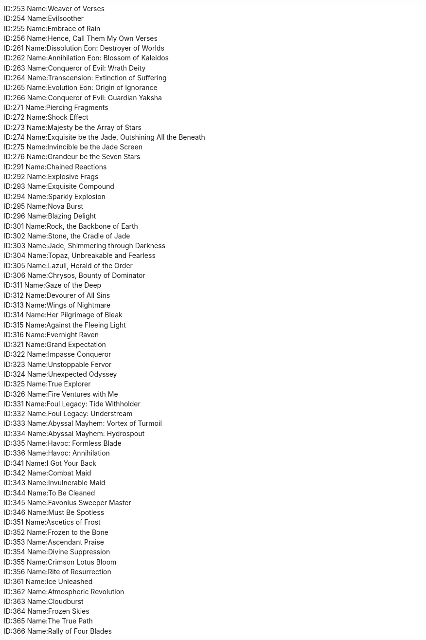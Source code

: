 ID:253 Name:Weaver of Verses<br>
ID:254 Name:Evilsoother<br>
ID:255 Name:Embrace of Rain<br>
ID:256 Name:Hence, Call Them My Own Verses<br>
ID:261 Name:Dissolution Eon: Destroyer of Worlds<br>
ID:262 Name:Annihilation Eon: Blossom of Kaleidos<br>
ID:263 Name:Conqueror of Evil: Wrath Deity<br>
ID:264 Name:Transcension: Extinction of Suffering<br>
ID:265 Name:Evolution Eon: Origin of Ignorance<br>
ID:266 Name:Conqueror of Evil: Guardian Yaksha<br>
ID:271 Name:Piercing Fragments<br>
ID:272 Name:Shock Effect<br>
ID:273 Name:Majesty be the Array of Stars<br>
ID:274 Name:Exquisite be the Jade, Outshining All the Beneath<br>
ID:275 Name:Invincible be the Jade Screen<br>
ID:276 Name:Grandeur be the Seven Stars<br>
ID:291 Name:Chained Reactions<br>
ID:292 Name:Explosive Frags<br>
ID:293 Name:Exquisite Compound<br>
ID:294 Name:Sparkly Explosion<br>
ID:295 Name:Nova Burst<br>
ID:296 Name:Blazing Delight<br>
ID:301 Name:Rock, the Backbone of Earth<br>
ID:302 Name:Stone, the Cradle of Jade<br>
ID:303 Name:Jade, Shimmering through Darkness<br>
ID:304 Name:Topaz, Unbreakable and Fearless<br>
ID:305 Name:Lazuli, Herald of the Order<br>
ID:306 Name:Chrysos, Bounty of Dominator<br>
ID:311 Name:Gaze of the Deep<br>
ID:312 Name:Devourer of All Sins<br>
ID:313 Name:Wings of Nightmare<br>
ID:314 Name:Her Pilgrimage of Bleak<br>
ID:315 Name:Against the Fleeing Light<br>
ID:316 Name:Evernight Raven<br>
ID:321 Name:Grand Expectation<br>
ID:322 Name:Impasse Conqueror<br>
ID:323 Name:Unstoppable Fervor<br>
ID:324 Name:Unexpected Odyssey<br>
ID:325 Name:True Explorer<br>
ID:326 Name:Fire Ventures with Me<br>
ID:331 Name:Foul Legacy: Tide Withholder<br>
ID:332 Name:Foul Legacy: Understream<br>
ID:333 Name:Abyssal Mayhem: Vortex of Turmoil<br>
ID:334 Name:Abyssal Mayhem: Hydrospout<br>
ID:335 Name:Havoc: Formless Blade<br>
ID:336 Name:Havoc: Annihilation<br>
ID:341 Name:I Got Your Back<br>
ID:342 Name:Combat Maid<br>
ID:343 Name:Invulnerable Maid<br>
ID:344 Name:To Be Cleaned<br>
ID:345 Name:Favonius Sweeper Master<br>
ID:346 Name:Must Be Spotless<br>
ID:351 Name:Ascetics of Frost<br>
ID:352 Name:Frozen to the Bone<br>
ID:353 Name:Ascendant Praise<br>
ID:354 Name:Divine Suppression<br>
ID:355 Name:Crimson Lotus Bloom<br>
ID:356 Name:Rite of Resurrection<br>
ID:361 Name:Ice Unleashed<br>
ID:362 Name:Atmospheric Revolution<br>
ID:363 Name:Cloudburst<br>
ID:364 Name:Frozen Skies<br>
ID:365 Name:The True Path<br>
ID:366 Name:Rally of Four Blades<br>